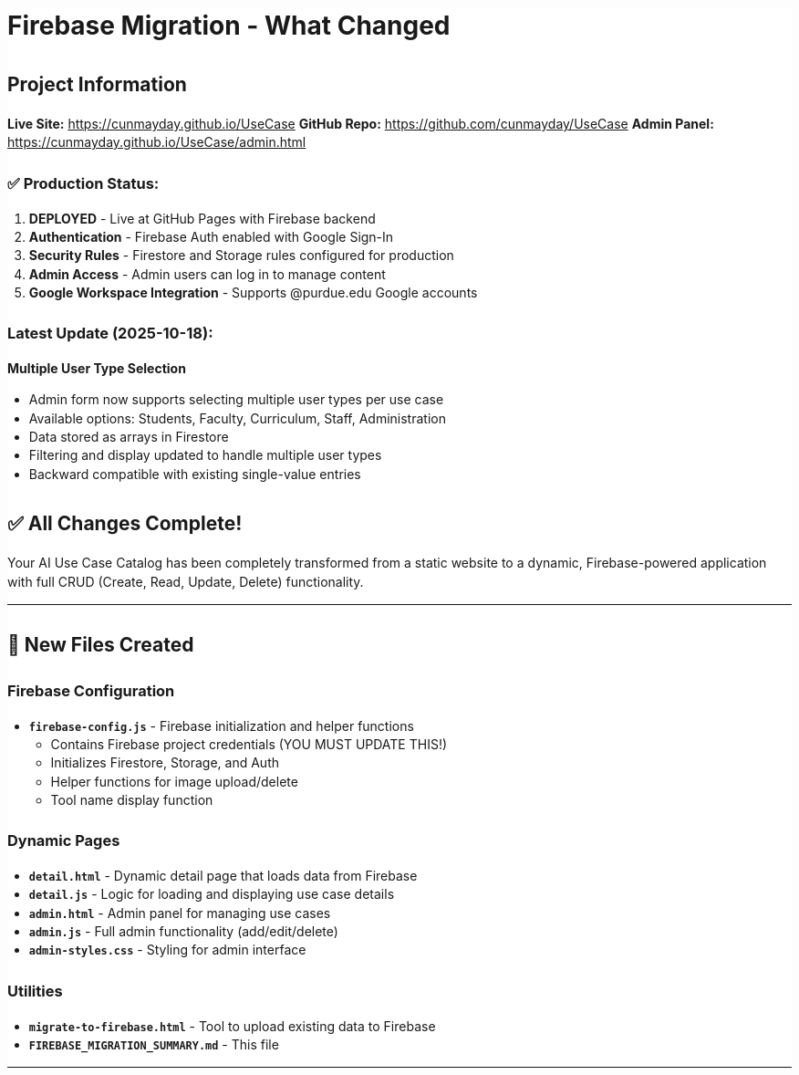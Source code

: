 # Firebase Migration - What Changed

## Project Information

**Live Site:** https://cunmayday.github.io/UseCase
**GitHub Repo:** https://github.com/cunmayday/UseCase
**Admin Panel:** https://cunmayday.github.io/UseCase/admin.html

### ✅ Production Status:
1. **DEPLOYED** - Live at GitHub Pages with Firebase backend
2. **Authentication** - Firebase Auth enabled with Google Sign-In
3. **Security Rules** - Firestore and Storage rules configured for production
4. **Admin Access** - Admin users can log in to manage content
5. **Google Workspace Integration** - Supports @purdue.edu Google accounts

### Latest Update (2025-10-18):
**Multiple User Type Selection**
- Admin form now supports selecting multiple user types per use case
- Available options: Students, Faculty, Curriculum, Staff, Administration
- Data stored as arrays in Firestore
- Filtering and display updated to handle multiple user types
- Backward compatible with existing single-value entries

## ✅ All Changes Complete!

Your AI Use Case Catalog has been completely transformed from a static website to a dynamic, Firebase-powered application with full CRUD (Create, Read, Update, Delete) functionality.

---

## 📁 New Files Created

### Firebase Configuration
- **`firebase-config.js`** - Firebase initialization and helper functions
  - Contains Firebase project credentials (YOU MUST UPDATE THIS!)
  - Initializes Firestore, Storage, and Auth
  - Helper functions for image upload/delete
  - Tool name display function

### Dynamic Pages
- **`detail.html`** - Dynamic detail page that loads data from Firebase
- **`detail.js`** - Logic for loading and displaying use case details
- **`admin.html`** - Admin panel for managing use cases
- **`admin.js`** - Full admin functionality (add/edit/delete)
- **`admin-styles.css`** - Styling for admin interface

### Utilities
- **`migrate-to-firebase.html`** - Tool to upload existing data to Firebase
- **`FIREBASE_MIGRATION_SUMMARY.md`** - This file

---